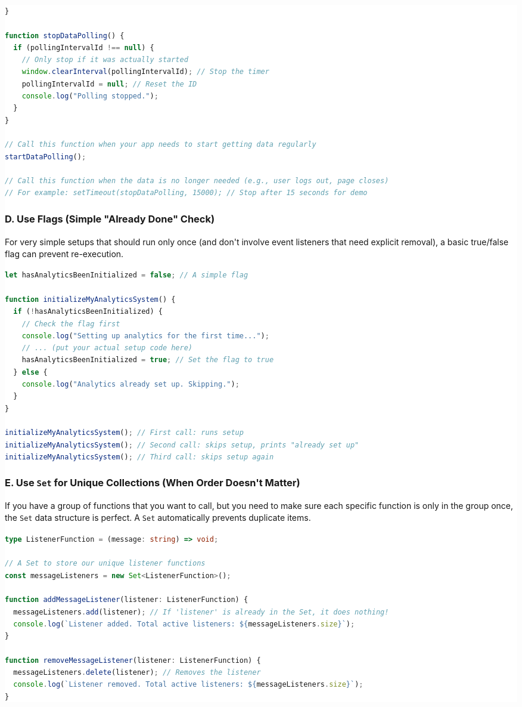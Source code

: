 ```typescript
}

function stopDataPolling() {
  if (pollingIntervalId !== null) {
    // Only stop if it was actually started
    window.clearInterval(pollingIntervalId); // Stop the timer
    pollingIntervalId = null; // Reset the ID
    console.log("Polling stopped.");
  }
}

// Call this function when your app needs to start getting data regularly
startDataPolling();

// Call this function when the data is no longer needed (e.g., user logs out, page closes)
// For example: setTimeout(stopDataPolling, 15000); // Stop after 15 seconds for demo
```

### D. Use Flags (Simple "Already Done" Check)

For very simple setups that should run only once (and don't involve event listeners that need explicit removal), a basic true/false flag can prevent re-execution.

```typescript
let hasAnalyticsBeenInitialized = false; // A simple flag

function initializeMyAnalyticsSystem() {
  if (!hasAnalyticsBeenInitialized) {
    // Check the flag first
    console.log("Setting up analytics for the first time...");
    // ... (put your actual setup code here)
    hasAnalyticsBeenInitialized = true; // Set the flag to true
  } else {
    console.log("Analytics already set up. Skipping.");
  }
}

initializeMyAnalyticsSystem(); // First call: runs setup
initializeMyAnalyticsSystem(); // Second call: skips setup, prints "already set up"
initializeMyAnalyticsSystem(); // Third call: skips setup again
```

### E. Use `Set` for Unique Collections (When Order Doesn't Matter)

If you have a group of functions that you want to call, but you need to make sure each specific function is only in the group once, the `Set` data structure is perfect. A `Set` automatically prevents duplicate items.

```typescript
type ListenerFunction = (message: string) => void;

// A Set to store our unique listener functions
const messageListeners = new Set<ListenerFunction>();

function addMessageListener(listener: ListenerFunction) {
  messageListeners.add(listener); // If 'listener' is already in the Set, it does nothing!
  console.log(`Listener added. Total active listeners: ${messageListeners.size}`);
}

function removeMessageListener(listener: ListenerFunction) {
  messageListeners.delete(listener); // Removes the listener
  console.log(`Listener removed. Total active listeners: ${messageListeners.size}`);
}

```